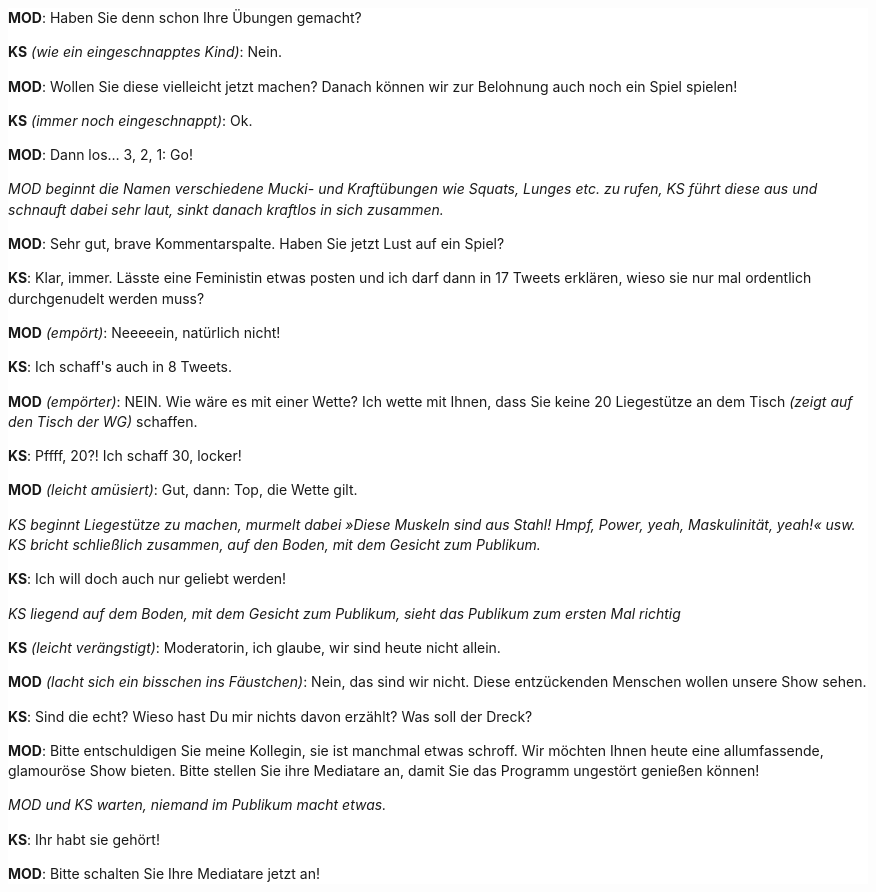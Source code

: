 **MOD**: Haben Sie denn schon Ihre Übungen gemacht?

**KS** *(wie ein eingeschnapptes Kind)*: Nein.

**MOD**: Wollen Sie diese vielleicht jetzt machen? Danach können wir zur
Belohnung auch noch ein Spiel spielen!

**KS** *(immer noch eingeschnappt)*: Ok.

**MOD**: Dann los… 3, 2, 1: Go!

*MOD beginnt die Namen verschiedene Mucki- und Kraftübungen wie Squats, Lunges
etc. zu rufen, KS führt diese aus und schnauft dabei sehr laut, sinkt danach
kraftlos in sich zusammen.*

**MOD**: Sehr gut, brave Kommentarspalte. Haben Sie jetzt Lust auf ein Spiel?

**KS**: Klar, immer. Lässte eine Feministin etwas posten und ich darf dann in 17
Tweets erklären, wieso sie nur mal ordentlich durchgenudelt werden muss?

**MOD** *(empört)*: Neeeeein, natürlich nicht!

**KS**: Ich schaff's auch in 8 Tweets.

**MOD** *(empörter)*: NEIN. Wie wäre es mit einer Wette? Ich wette mit Ihnen,
dass Sie keine 20 Liegestütze an dem Tisch *(zeigt auf den Tisch der WG)*
schaffen.

**KS**: Pffff, 20?! Ich schaff 30, locker!

**MOD** *(leicht amüsiert)*: Gut, dann: Top, die Wette gilt.

*KS beginnt Liegestütze zu machen, murmelt dabei »Diese Muskeln sind aus Stahl!
Hmpf, Power, yeah, Maskulinität, yeah!« usw. KS bricht schließlich zusammen, auf
den Boden, mit dem Gesicht zum Publikum.*

**KS**: Ich will doch auch nur geliebt werden!

*KS liegend auf dem Boden, mit dem Gesicht zum Publikum, sieht das
Publikum zum ersten Mal richtig*

**KS** *(leicht verängstigt)*: Moderatorin, ich glaube, wir sind
heute nicht allein.

**MOD** *(lacht sich ein bisschen ins Fäustchen)*: Nein, das sind wir
nicht. Diese entzückenden Menschen wollen unsere Show sehen.

**KS**: Sind die echt? Wieso hast Du mir nichts davon erzählt? Was soll
der Dreck?

**MOD**: Bitte entschuldigen Sie meine Kollegin, sie ist manchmal etwas
schroff. Wir möchten Ihnen heute eine allumfassende, glamouröse Show
bieten. Bitte stellen Sie ihre Mediatare an, damit Sie das Programm
ungestört genießen können!

*MOD und KS warten, niemand im Publikum macht etwas.*

**KS**: Ihr habt sie gehört!

**MOD**: Bitte schalten Sie Ihre Mediatare jetzt an!
